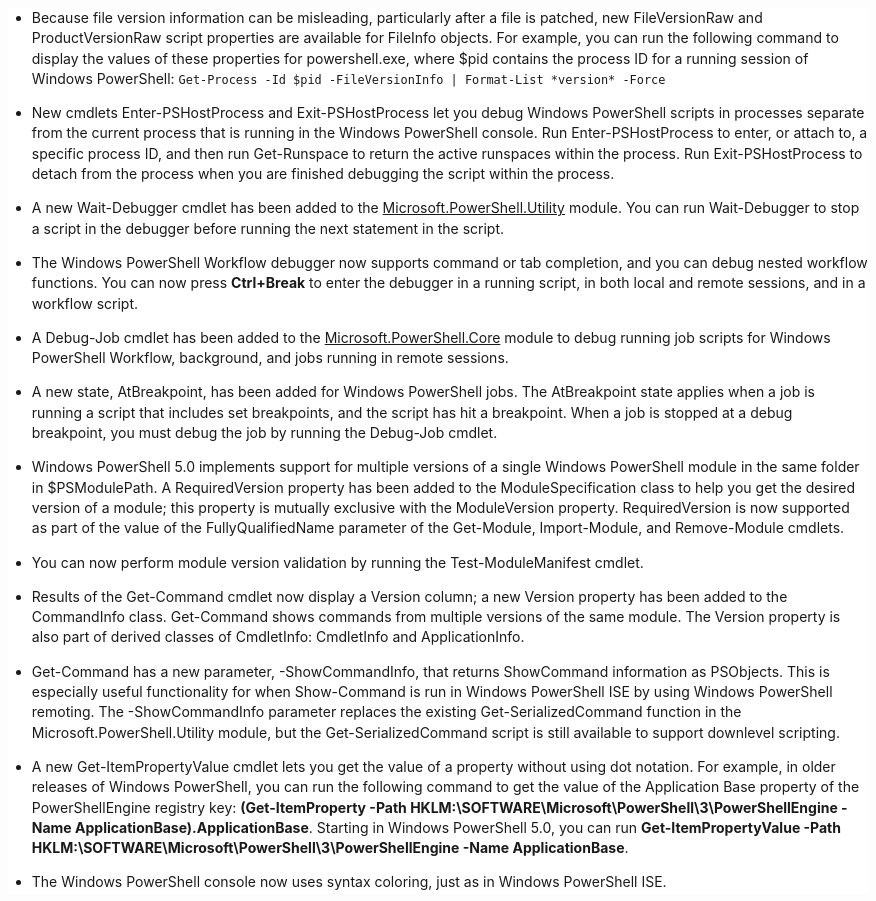 -   Because file version information can be misleading, particularly after a file is patched, new FileVersionRaw and ProductVersionRaw script properties are available for FileInfo objects. For example, you can run the following command to display the values of these properties for powershell.exe, where $pid contains the process ID for a running session of Windows PowerShell:  ```Get-Process -Id $pid -FileVersionInfo | Format-List *version* -Force```

-   New cmdlets Enter-PSHostProcess and Exit-PSHostProcess let you debug Windows PowerShell scripts in processes separate from the current process that is running in the Windows PowerShell console. Run Enter-PSHostProcess to enter, or attach to, a specific process ID, and then run Get-Runspace to return the active runspaces within the process. Run Exit-PSHostProcess to detach from the process when you are finished debugging the script within the process.

-   A new Wait-Debugger cmdlet has been added to the [Microsoft.PowerShell.Utility](http://technet.microsoft.com/library/hh849958.aspx) module. You can run Wait-Debugger to stop a script in the debugger before running the next statement in the script.

-   The Windows PowerShell Workflow debugger now supports command or tab completion, and you can debug nested workflow functions. You can now press **Ctrl+Break** to enter the debugger in a running script, in both local and remote sessions, and in a workflow script.

-   A Debug-Job cmdlet has been added to the [Microsoft.PowerShell.Core](http://technet.microsoft.com/library/hh849695.aspx) module to debug running job scripts for Windows PowerShell Workflow, background, and jobs running in remote sessions.

-   A new state, AtBreakpoint, has been added for Windows PowerShell jobs. The AtBreakpoint state applies when a job is running a script that includes set breakpoints, and the script has hit a breakpoint. When a job is stopped at a debug breakpoint, you must debug the job by running the Debug-Job cmdlet.

-   Windows PowerShell 5.0 implements support for multiple versions of a single Windows PowerShell module in the same folder in $PSModulePath. A RequiredVersion property has been added to the ModuleSpecification class to help you get the desired version of a module; this property is mutually exclusive with the ModuleVersion property. RequiredVersion is now supported as part of the value of the FullyQualifiedName parameter of the Get-Module, Import-Module, and Remove-Module cmdlets.

-   You can now perform module version validation by running the Test-ModuleManifest cmdlet.

-   Results of the Get-Command cmdlet now display a Version column; a new Version property has been added to the CommandInfo class. Get-Command shows commands from multiple versions of the same module. The Version property is also part of derived classes of CmdletInfo: CmdletInfo and ApplicationInfo.

-   Get-Command has a new parameter, -ShowCommandInfo, that returns ShowCommand information as PSObjects. This is especially useful functionality for when Show-Command is run in Windows PowerShell ISE by using Windows PowerShell remoting. The -ShowCommandInfo parameter replaces the existing Get-SerializedCommand function in the Microsoft.PowerShell.Utility module, but the Get-SerializedCommand script is still available to support downlevel scripting.

-   A new Get-ItemPropertyValue cmdlet lets you get the value of a property without using dot notation. For example, in older releases of Windows PowerShell, you can run the following command to get the value of the Application Base property of the PowerShellEngine registry key: **(Get-ItemProperty -Path HKLM:\\SOFTWARE\\Microsoft\\PowerShell\\3\\PowerShellEngine -Name ApplicationBase).ApplicationBase**. Starting in Windows PowerShell 5.0, you can run **Get-ItemPropertyValue -Path HKLM:\\SOFTWARE\\Microsoft\\PowerShell\\3\\PowerShellEngine -Name ApplicationBase**.

-   The Windows PowerShell console now uses syntax coloring, just as in Windows PowerShell ISE.
